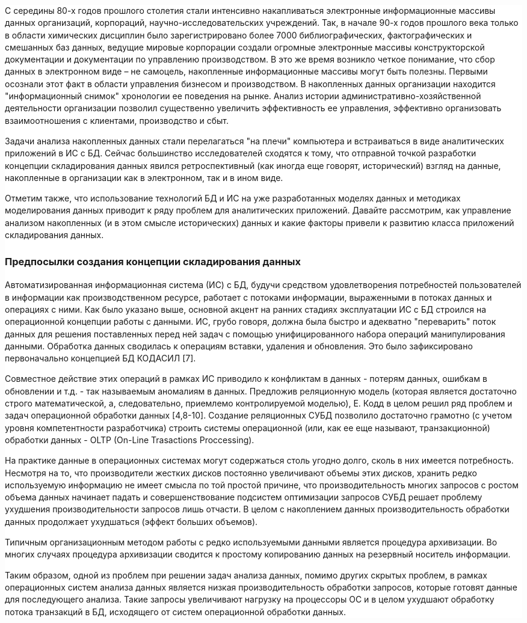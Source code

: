 С середины 80-х годов прошлого столетия стали интенсивно накапливаться электронные информационные массивы данных организаций, корпораций, научно-исследовательских учреждений. Так, в начале 90-х годов прошлого века только в области химических дисциплин было зарегистрировано более 7000 библиографических, фактографических и смешанных баз данных, ведущие мировые корпорации создали огромные электронные массивы конструкторской документации и документации по управлению производством. В это же время возникло четкое понимание, что сбор данных в электронном виде – не самоцель, накопленные информационные массивы могут быть полезны. Первыми осознали этот факт в области управления бизнесом и производством. В накопленных данных организации находится "информационный снимок" хронологии ее поведения на рынке. Анализ истории административно-хозяйственной деятельности организации позволил существенно увеличить эффективность ее управления, эффективно организовать взаимоотношения с клиентами, производство и сбыт.

Задачи анализа накопленных данных стали перелагаться "на плечи" компьютера и встраиваться в виде аналитических приложений в ИС с БД. Сейчас большинство исследователей сходятся к тому, что отправной точкой разработки концепции складирования данных явился ретроспективный (как иногда еще говорят, исторический) взгляд на данные, накопленные в организации как в электронном, так и в ином виде.

Отметим также, что использование технологий БД и ИС на уже разработанных моделях данных и методиках моделирования данных приводит к ряду проблем для аналитических приложений. Давайте рассмотрим, как управление анализом накопленных (и в этом смысле исторических) данных и какие факторы привели к развитию класса приложений складирования данных.

### Предпосылки создания концепции складирования данных
Автоматизированная информационная система (ИС) с БД, будучи средством удовлетворения потребностей пользователей в информации как производственном ресурсе, работает с потоками информации, выраженными в потоках данных и операциях с ними. Как было указано выше, основной акцент на ранних стадиях эксплуатации ИС с БД строился на операционной концепции работы с данными. ИС, грубо говоря, должна была быстро и адекватно "переварить" поток данных для решения поставленных перед ней задач с помощью унифицированного набора операций манипулирования данными. Обработка данных сводилась к операциям вставки, удаления и обновления. Это было зафиксировано первоначально концепцией БД КОДАСИЛ [7].

Совместное действие этих операций в рамках ИС приводило к конфликтам в данных - потерям данных, ошибкам в обновлении и т.д. - так называемым аномалиям в данных. Предложив реляционную модель (которая является достаточно строго математической, а, следовательно, приемлемо контролируемой моделью), Е. Кодд в целом решил ряд проблем и задач операционной обработки данных [4,8-10]. Создание реляционных СУБД позволило достаточно грамотно (с учетом уровня компетентности разработчика) строить системы операционной (или, как ее еще называют, транзакционной) обработки данных - OLTP (On-Line Trasactions Proccessing).

На практике данные в операционных системах могут содержаться столь угодно долго, сколь в них имеется потребность. Несмотря на то, что производители жестких дисков постоянно увеличивают объемы этих дисков, хранить редко используемую информацию не имеет смысла по той простой причине, что производительность многих запросов с ростом объема данных начинает падать и совершенствование подсистем оптимизации запросов СУБД решает проблему ухудшения производительности запросов лишь отчасти. В целом с накоплением данных производительность обработки данных продолжает ухудшаться (эффект больших объемов).

Типичным организационным методом работы с редко используемыми данными является процедура архивизации. Во многих случаях процедура архивизации сводится к простому копированию данных на резервный носитель информации.

Таким образом, одной из проблем при решении задач анализа данных, помимо других скрытых проблем, в рамках операционных систем анализа данных является низкая производительность обработки запросов, которые готовят данные для последующего анализа. Такие запросы увеличивают нагрузку на процессоры ОС и в целом ухудшают обработку потока транзакций в БД, исходящего от систем операционной обработки данных.


[^1]: Текст лекции взят из учебника "Проектирование хранилищ данных для приложений систем деловой осведомленности (Business Intelligence Systems)" Туманова Владимира Евгеньевича